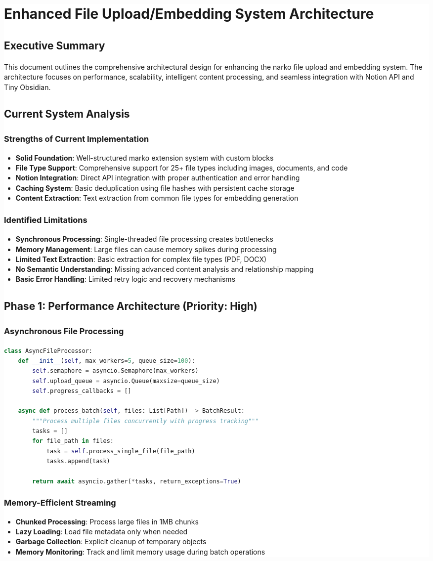 # Enhanced File Upload/Embedding System Architecture

## Executive Summary

This document outlines the comprehensive architectural design for enhancing the narko file upload and embedding system. The architecture focuses on performance, scalability, intelligent content processing, and seamless integration with Notion API and Tiny Obsidian.

## Current System Analysis

### Strengths of Current Implementation
- **Solid Foundation**: Well-structured marko extension system with custom blocks
- **File Type Support**: Comprehensive support for 25+ file types including images, documents, and code
- **Notion Integration**: Direct API integration with proper authentication and error handling
- **Caching System**: Basic deduplication using file hashes with persistent cache storage
- **Content Extraction**: Text extraction from common file types for embedding generation

### Identified Limitations
- **Synchronous Processing**: Single-threaded file processing creates bottlenecks
- **Memory Management**: Large files can cause memory spikes during processing
- **Limited Text Extraction**: Basic extraction for complex file types (PDF, DOCX)
- **No Semantic Understanding**: Missing advanced content analysis and relationship mapping
- **Basic Error Handling**: Limited retry logic and recovery mechanisms

## Phase 1: Performance Architecture (Priority: High)

### Asynchronous File Processing
```python
class AsyncFileProcessor:
    def __init__(self, max_workers=5, queue_size=100):
        self.semaphore = asyncio.Semaphore(max_workers)
        self.upload_queue = asyncio.Queue(maxsize=queue_size)
        self.progress_callbacks = []
    
    async def process_batch(self, files: List[Path]) -> BatchResult:
        """Process multiple files concurrently with progress tracking"""
        tasks = []
        for file_path in files:
            task = self.process_single_file(file_path)
            tasks.append(task)
        
        return await asyncio.gather(*tasks, return_exceptions=True)
```

### Memory-Efficient Streaming
- **Chunked Processing**: Process large files in 1MB chunks
- **Lazy Loading**: Load file metadata only when needed
- **Garbage Collection**: Explicit cleanup of temporary objects
- **Memory Monitoring**: Track and limit memory usage during batch operations
